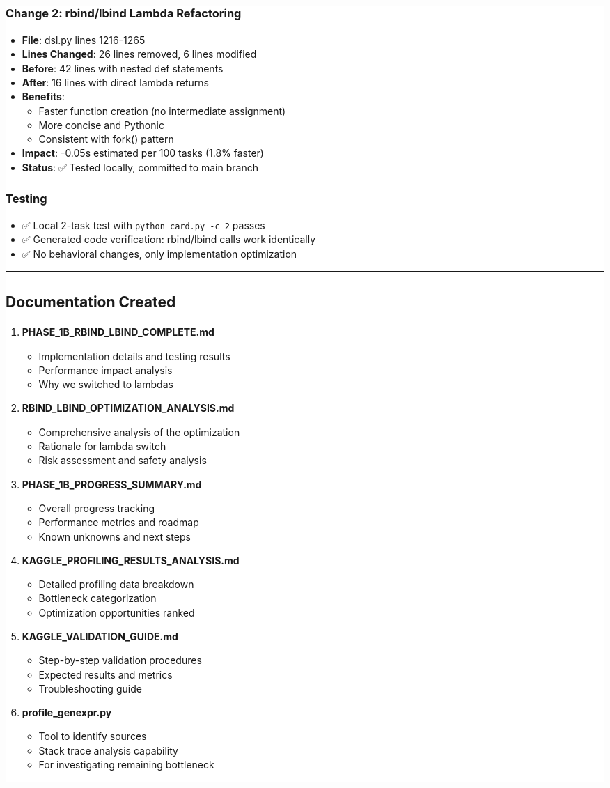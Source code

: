 ### Change 2: rbind/lbind Lambda Refactoring
- **File**: dsl.py lines 1216-1265
- **Lines Changed**: 26 lines removed, 6 lines modified
- **Before**: 42 lines with nested def statements
- **After**: 16 lines with direct lambda returns
- **Benefits**:
  - Faster function creation (no intermediate assignment)
  - More concise and Pythonic
  - Consistent with fork() pattern
- **Impact**: -0.05s estimated per 100 tasks (1.8% faster)
- **Status**: ✅ Tested locally, committed to main branch

### Testing
- ✅ Local 2-task test with `python card.py -c 2` passes
- ✅ Generated code verification: rbind/lbind calls work identically
- ✅ No behavioral changes, only implementation optimization

---

## Documentation Created

1. **PHASE_1B_RBIND_LBIND_COMPLETE.md**
   - Implementation details and testing results
   - Performance impact analysis
   - Why we switched to lambdas

2. **RBIND_LBIND_OPTIMIZATION_ANALYSIS.md**
   - Comprehensive analysis of the optimization
   - Rationale for lambda switch
   - Risk assessment and safety analysis

3. **PHASE_1B_PROGRESS_SUMMARY.md**
   - Overall progress tracking
   - Performance metrics and roadmap
   - Known unknowns and next steps

4. **KAGGLE_PROFILING_RESULTS_ANALYSIS.md**
   - Detailed profiling data breakdown
   - Bottleneck categorization
   - Optimization opportunities ranked

5. **KAGGLE_VALIDATION_GUIDE.md**
   - Step-by-step validation procedures
   - Expected results and metrics
   - Troubleshooting guide

6. **profile_genexpr.py**
   - Tool to identify <genexpr> sources
   - Stack trace analysis capability
   - For investigating remaining bottleneck

---
